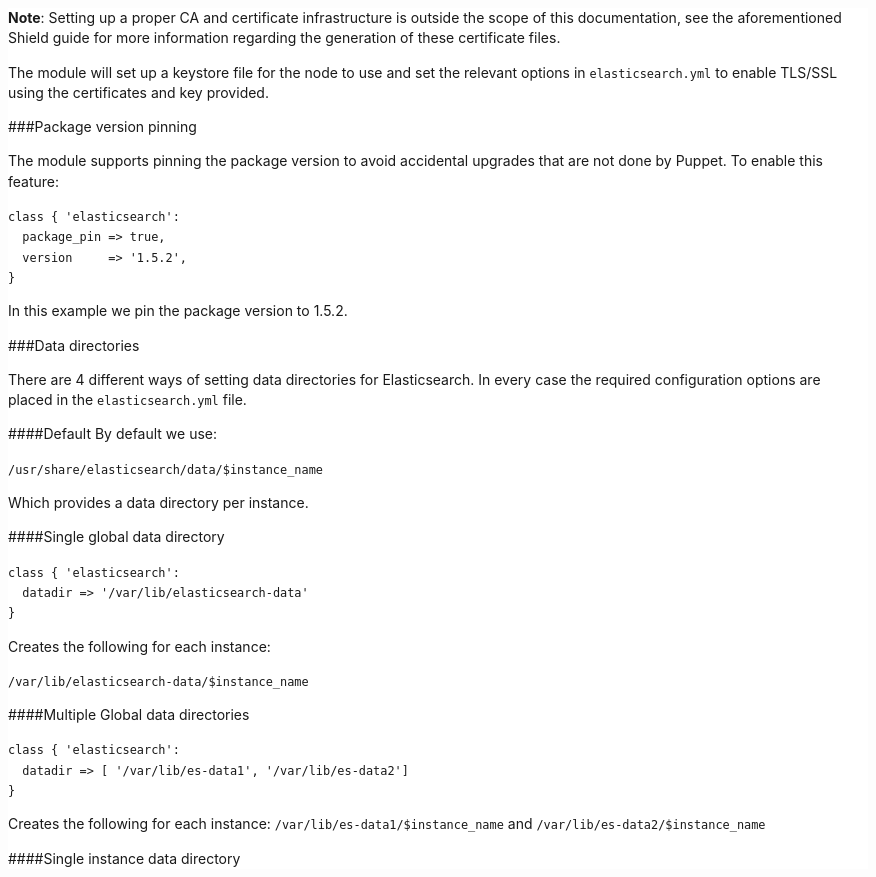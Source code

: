 **Note**: Setting up a proper CA and certificate infrastructure is outside the scope of this documentation, see the aforementioned Shield guide for more information regarding the generation of these certificate files.

The module will set up a keystore file for the node to use and set the relevant options in `elasticsearch.yml` to enable TLS/SSL using the certificates and key provided.

###Package version pinning

The module supports pinning the package version to avoid accidental upgrades that are not done by Puppet.
To enable this feature:

```puppet
class { 'elasticsearch':
  package_pin => true,
  version     => '1.5.2',
}
```

In this example we pin the package version to 1.5.2.


###Data directories

There are 4 different ways of setting data directories for Elasticsearch.
In every case the required configuration options are placed in the `elasticsearch.yml` file.

####Default
By default we use:

`/usr/share/elasticsearch/data/$instance_name`

Which provides a data directory per instance.


####Single global data directory

```puppet
class { 'elasticsearch':
  datadir => '/var/lib/elasticsearch-data'
}
```
Creates the following for each instance:

`/var/lib/elasticsearch-data/$instance_name`

####Multiple Global data directories

```puppet
class { 'elasticsearch':
  datadir => [ '/var/lib/es-data1', '/var/lib/es-data2']
}
```
Creates the following for each instance:
`/var/lib/es-data1/$instance_name`
and
`/var/lib/es-data2/$instance_name`


####Single instance data directory
